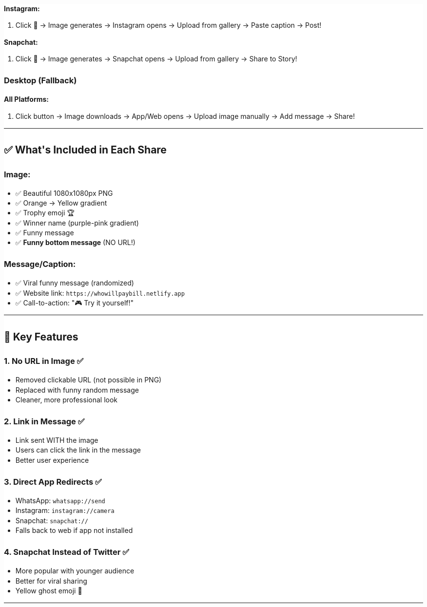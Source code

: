 **Instagram:**
1. Click 📸 → Image generates → Instagram opens → Upload from gallery → Paste caption → Post!

**Snapchat:**
1. Click 👻 → Image generates → Snapchat opens → Upload from gallery → Share to Story!

### Desktop (Fallback)

**All Platforms:**
1. Click button → Image downloads → App/Web opens → Upload image manually → Add message → Share!

---

## ✅ What's Included in Each Share

### Image:
- ✅ Beautiful 1080x1080px PNG
- ✅ Orange → Yellow gradient
- ✅ Trophy emoji 🏆
- ✅ Winner name (purple-pink gradient)
- ✅ Funny message
- ✅ **Funny bottom message** (NO URL!)

### Message/Caption:
- ✅ Viral funny message (randomized)
- ✅ Website link: `https://whowillpaybill.netlify.app`
- ✅ Call-to-action: "🎮 Try it yourself!"

---

## 🎯 Key Features

### 1. No URL in Image ✅
- Removed clickable URL (not possible in PNG)
- Replaced with funny random message
- Cleaner, more professional look

### 2. Link in Message ✅
- Link sent WITH the image
- Users can click the link in the message
- Better user experience

### 3. Direct App Redirects ✅
- WhatsApp: `whatsapp://send`
- Instagram: `instagram://camera`
- Snapchat: `snapchat://`
- Falls back to web if app not installed

### 4. Snapchat Instead of Twitter ✅
- More popular with younger audience
- Better for viral sharing
- Yellow ghost emoji 👻

---